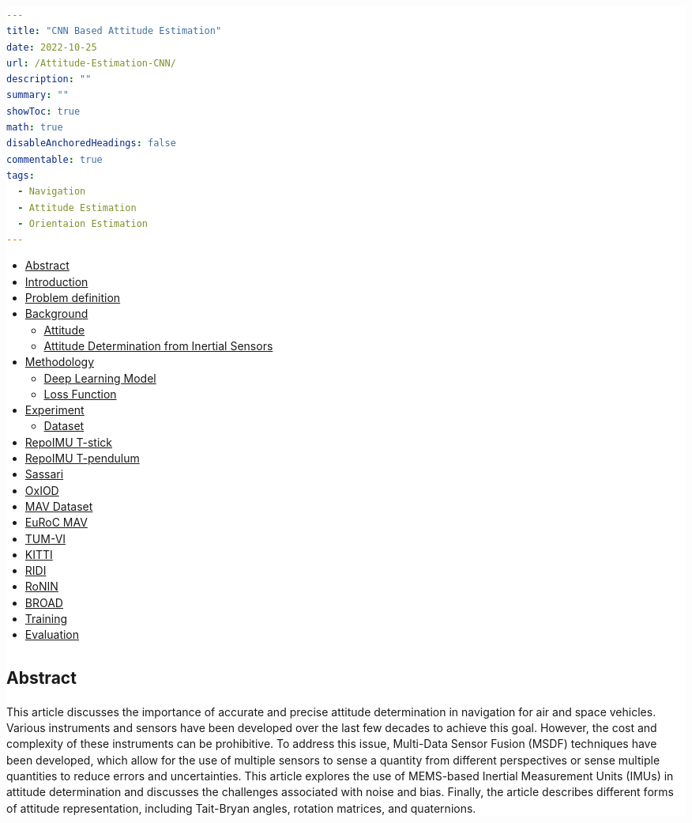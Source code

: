 ```yaml
---
title: "CNN Based Attitude Estimation"
date: 2022-10-25
url: /Attitude-Estimation-CNN/
description: "" 
summary: "" 
showToc: true
math: true
disableAnchoredHeadings: false
commentable: true
tags:
  - Navigation
  - Attitude Estimation
  - Orientaion Estimation
---
```


- [Abstract](#abstract)
- [Introduction](#introduction)
- [Problem definition](#problem-definition)
- [Background](#background)
  - [Attitude](#attitude)
  - [Attitude Determination from Inertial Sensors](#attitude-determination-from-inertial-sensors)
- [Methodology](#methodology)
  - [Deep Learning Model](#deep-learning-model)
  - [Loss Function](#loss-function)
- [Experiment](#experiment)
  - [Dataset](#dataset)
- [RepoIMU T-stick](#repoimu-t-stick)
- [RepoIMU T-pendulum](#repoimu-t-pendulum)
- [Sassari](#sassari)
- [OxIOD](#oxiod)
- [MAV Dataset](#mav-dataset)
- [EuRoC MAV](#euroc-mav)
- [TUM-VI](#tum-vi)
- [KITTI](#kitti)
- [RIDI](#ridi)
- [RoNIN](#ronin)
- [BROAD](#broad)
- [Training](#training)
- [Evaluation](#evaluation)


## Abstract

This article discusses the importance of accurate and precise attitude determination in navigation for air and space vehicles. Various instruments and sensors have been developed over the last few decades to achieve this goal. However, the cost and complexity of these instruments can be prohibitive. To address this issue, Multi-Data Sensor Fusion (MSDF) techniques have been developed, which allow for the use of multiple sensors to sense a quantity from different perspectives or sense multiple quantities to reduce errors and uncertainties. This article explores the use of MEMS-based Inertial Measurement Units (IMUs) in attitude determination and discusses the challenges associated with noise and bias. Finally, the article describes different forms of attitude representation, including Tait-Bryan angles, rotation matrices, and quaternions.
